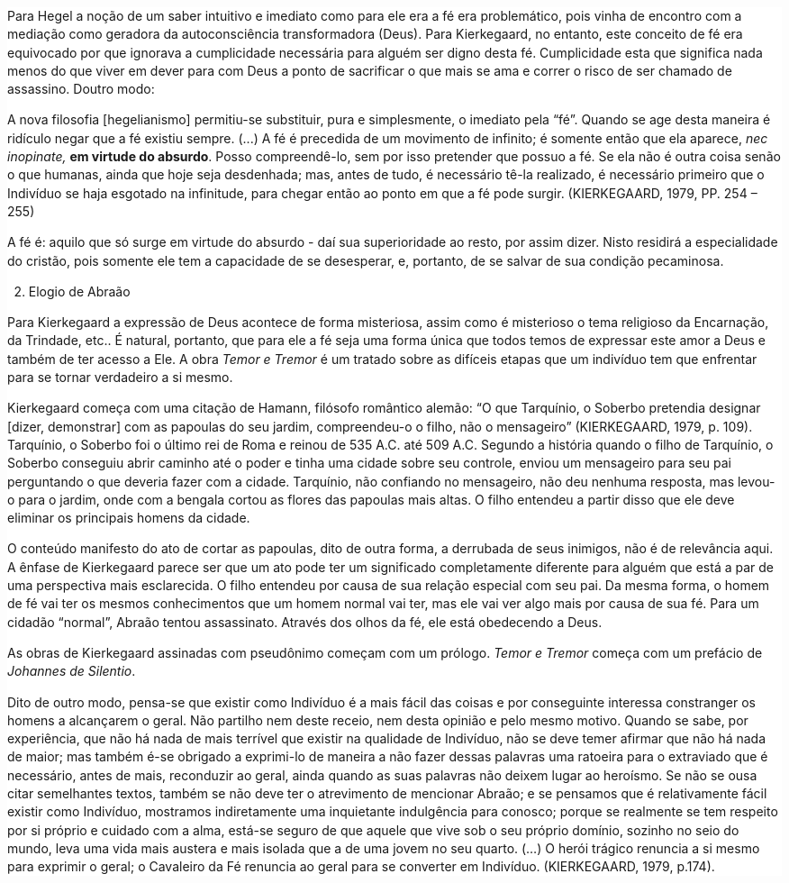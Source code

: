 Para Hegel a noção de um saber intuitivo e imediato como para ele era a fé era problemático, pois vinha de encontro com a mediação como geradora da autoconsciência transformadora (Deus). Para Kierkegaard, no entanto, este conceito de fé era equivocado por que ignorava a cumplicidade necessária para alguém ser digno desta fé. Cumplicidade esta que significa nada menos do que viver em dever para com Deus a ponto de sacrificar o que mais se ama e correr o risco de ser chamado de assassino. Doutro modo:

A nova filosofia [hegelianismo] permitiu-se substituir, pura e simplesmente, o imediato pela “fé”. Quando se age desta maneira é ridículo negar que a fé existiu sempre. (...) A fé é precedida de um movimento de infinito; é somente então que ela aparece, _nec inopinate,_ **em virtude do absurdo**. Posso compreendê-lo, sem por isso pretender que possuo a fé. Se ela não é outra coisa senão o que humanas, ainda que hoje seja desdenhada; mas, antes de tudo, é necessário tê-la realizado, é necessário primeiro que o Indivíduo se haja esgotado na infinitude, para chegar então ao ponto em que a fé pode surgir. (KIERKEGAARD, 1979, PP. 254 – 255)

A fé é: aquilo que só surge em virtude do absurdo - daí sua superioridade ao resto, por assim dizer. Nisto residirá a especialidade do cristão, pois somente ele tem a capacidade de se desesperar, e, portanto, de se salvar de sua condição pecaminosa.

2. Elogio de Abraão

Para Kierkegaard a expressão de Deus acontece de forma misteriosa, assim como é misterioso o tema religioso da Encarnação, da Trindade, etc.. É natural, portanto, que para ele a fé seja uma forma única que todos temos de expressar este amor a Deus e também de ter acesso a Ele. A obra _Temor e Tremor_ é um tratado sobre as difíceis etapas que um indivíduo tem que enfrentar para se tornar verdadeiro a si mesmo.

Kierkegaard começa com uma citação de Hamann, filósofo romântico alemão: “O que Tarquínio, o Soberbo pretendia designar [dizer, demonstrar] com as papoulas do seu jardim, compreendeu-o o filho, não o mensageiro” (KIERKEGAARD, 1979, p. 109). Tarquínio, o Soberbo foi o último rei de Roma e reinou de 535 A.C. até 509 A.C. Segundo a história quando o filho de Tarquínio, o Soberbo conseguiu abrir caminho até o poder e tinha uma cidade sobre seu controle, enviou um mensageiro para seu pai perguntando o que deveria fazer com a cidade. Tarquínio, não confiando no mensageiro, não deu nenhuma resposta, mas levou-o para o jardim, onde com a bengala cortou as flores das papoulas mais altas. O filho entendeu a partir disso que ele deve eliminar os principais homens da cidade.

O conteúdo manifesto do ato de cortar as papoulas, dito de outra forma, a derrubada de seus inimigos, não é de relevância aqui. A ênfase de Kierkegaard parece ser que um ato pode ter um significado completamente diferente para alguém que está a par de uma perspectiva mais esclarecida. O filho entendeu por causa de sua relação especial com seu pai. Da mesma forma, o homem de fé vai ter os mesmos conhecimentos que um homem normal vai ter, mas ele vai ver algo mais por causa de sua fé. Para um cidadão “normal”, Abraão tentou assassinato. Através dos olhos da fé, ele está obedecendo a Deus.

As obras de Kierkegaard assinadas com pseudônimo começam com um prólogo. _Temor e Tremor_ começa com um prefácio de _Johannes de Silentio_.

Dito de outro modo, pensa-se que existir como Indivíduo é a mais fácil das coisas e por conseguinte interessa constranger os homens a alcançarem o geral. Não partilho nem deste receio, nem desta opinião e pelo mesmo motivo. Quando se sabe, por experiência, que não há nada de mais terrível que existir na qualidade de Indivíduo, não se deve temer afirmar que não há nada de maior; mas também é-se obrigado a exprimi-lo de maneira a não fazer dessas palavras uma ratoeira para o extraviado que é necessário, antes de mais, reconduzir ao geral, ainda quando as suas palavras não deixem lugar ao heroísmo. Se não se ousa citar semelhantes textos, também se não deve ter o atrevimento de mencionar Abraão; e se pensamos que é relativamente fácil existir como Indivíduo, mostramos indiretamente uma inquietante indulgência para conosco; porque se realmente se tem respeito por si próprio e cuidado com a alma, está-se seguro de que aquele que vive sob o seu próprio domínio, sozinho no seio do mundo, leva uma vida mais austera e mais isolada que a de uma jovem no seu quarto. (…) O herói trágico renuncia a si mesmo para exprimir o geral; o Cavaleiro da Fé renuncia ao geral para se converter em Indivíduo. (KIERKEGAARD, 1979, p.174).
